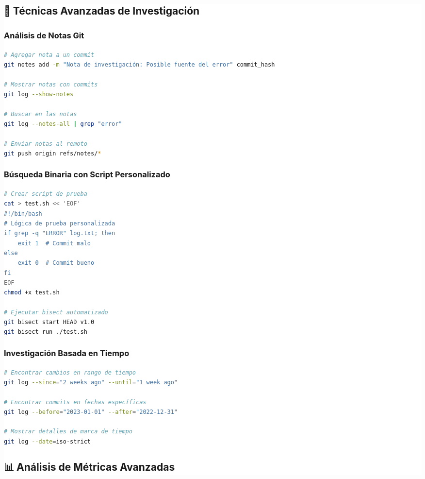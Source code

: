 ## 🔬 Técnicas Avanzadas de Investigación

### Análisis de Notas Git
```bash
# Agregar nota a un commit
git notes add -m "Nota de investigación: Posible fuente del error" commit_hash

# Mostrar notas con commits
git log --show-notes

# Buscar en las notas
git log --notes-all | grep "error"

# Enviar notas al remoto
git push origin refs/notes/*
```

### Búsqueda Binaria con Script Personalizado
```bash
# Crear script de prueba
cat > test.sh << 'EOF'
#!/bin/bash
# Lógica de prueba personalizada
if grep -q "ERROR" log.txt; then
    exit 1  # Commit malo
else
    exit 0  # Commit bueno
fi
EOF
chmod +x test.sh

# Ejecutar bisect automatizado
git bisect start HEAD v1.0
git bisect run ./test.sh
```

### Investigación Basada en Tiempo
```bash
# Encontrar cambios en rango de tiempo
git log --since="2 weeks ago" --until="1 week ago"

# Encontrar commits en fechas específicas
git log --before="2023-01-01" --after="2022-12-31"

# Mostrar detalles de marca de tiempo
git log --date=iso-strict
```

## 📊 Análisis de Métricas Avanzadas
